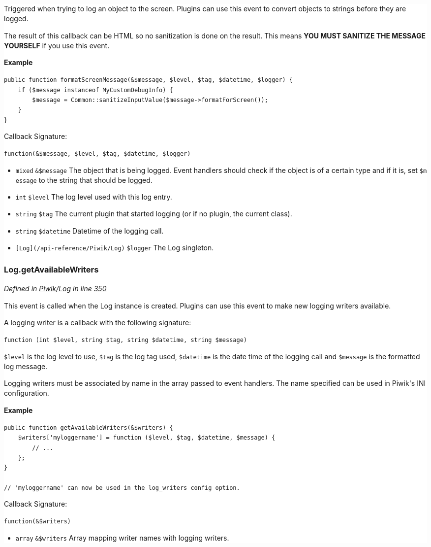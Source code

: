 Triggered when trying to log an object to the screen. Plugins can use
this event to convert objects to strings before they are logged.

The result of this callback can be HTML so no sanitization is done on the result.
This means **YOU MUST SANITIZE THE MESSAGE YOURSELF** if you use this event.

**Example**

    public function formatScreenMessage(&$message, $level, $tag, $datetime, $logger) {
        if ($message instanceof MyCustomDebugInfo) {
            $message = Common::sanitizeInputValue($message->formatForScreen());
        }
    }

Callback Signature:
<pre><code>function(&amp;$message, $level, $tag, $datetime, $logger)</code></pre>

- `mixed` `&$message` The object that is being logged. Event handlers should check if the object is of a certain type and if it is, set `$message` to the string that should be logged.

- `int` `$level` The log level used with this log entry.

- `string` `$tag` The current plugin that started logging (or if no plugin, the current class).

- `string` `$datetime` Datetime of the logging call.

- `[Log](/api-reference/Piwik/Log)` `$logger` The Log singleton.


### Log.getAvailableWriters
_Defined in [Piwik/Log](https://github.com/piwik/piwik/blob/2.1.0/core/Log.php) in line [350](https://github.com/piwik/piwik/blob/2.1.0/core/Log.php#L350)_

This event is called when the Log instance is created. Plugins can use this event to
make new logging writers available.

A logging writer is a callback with the following signature:

    function (int $level, string $tag, string $datetime, string $message)

`$level` is the log level to use, `$tag` is the log tag used, `$datetime` is the date time
of the logging call and `$message` is the formatted log message.

Logging writers must be associated by name in the array passed to event handlers. The
name specified can be used in Piwik's INI configuration.

**Example**

    public function getAvailableWriters(&$writers) {
        $writers['myloggername'] = function ($level, $tag, $datetime, $message) {
            // ...
        };
    }

    // 'myloggername' can now be used in the log_writers config option.

Callback Signature:
<pre><code>function(&amp;$writers)</code></pre>

- `array` `&$writers` Array mapping writer names with logging writers.
